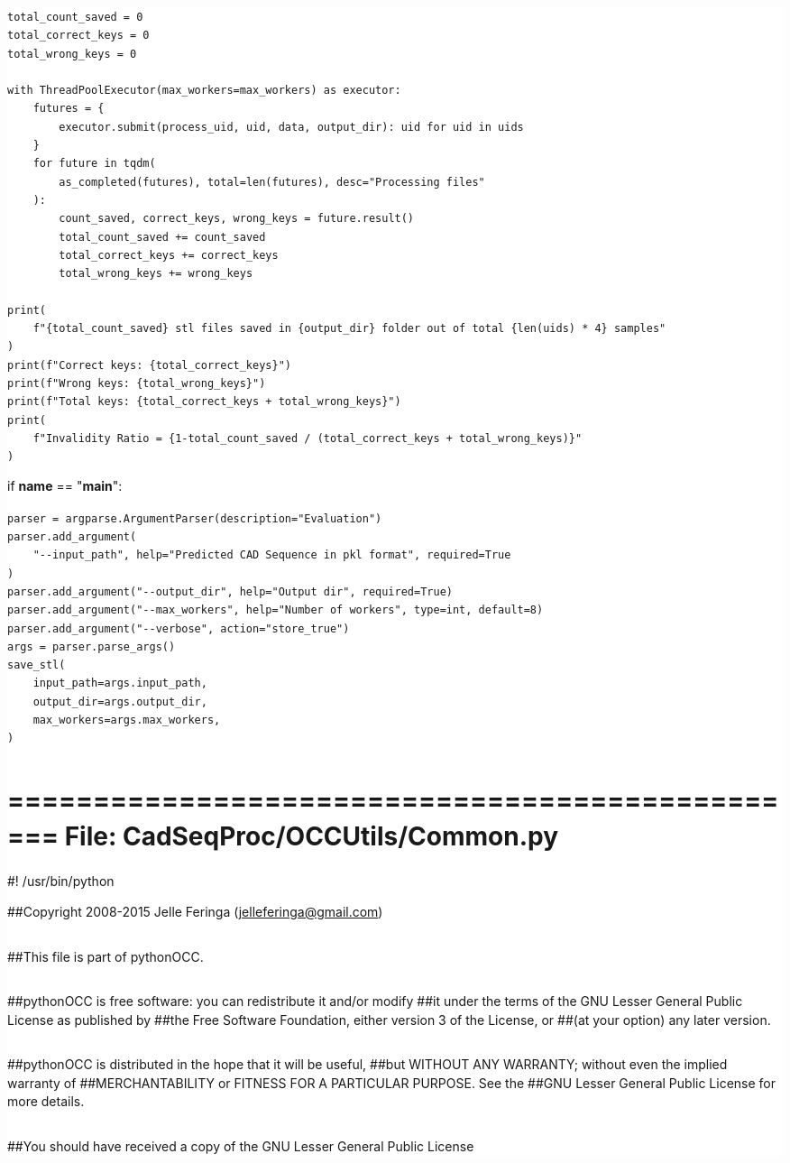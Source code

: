     total_count_saved = 0
    total_correct_keys = 0
    total_wrong_keys = 0

    with ThreadPoolExecutor(max_workers=max_workers) as executor:
        futures = {
            executor.submit(process_uid, uid, data, output_dir): uid for uid in uids
        }
        for future in tqdm(
            as_completed(futures), total=len(futures), desc="Processing files"
        ):
            count_saved, correct_keys, wrong_keys = future.result()
            total_count_saved += count_saved
            total_correct_keys += correct_keys
            total_wrong_keys += wrong_keys

    print(
        f"{total_count_saved} stl files saved in {output_dir} folder out of total {len(uids) * 4} samples"
    )
    print(f"Correct keys: {total_correct_keys}")
    print(f"Wrong keys: {total_wrong_keys}")
    print(f"Total keys: {total_correct_keys + total_wrong_keys}")
    print(
        f"Invalidity Ratio = {1-total_count_saved / (total_correct_keys + total_wrong_keys)}"
    )


if __name__ == "__main__":

    parser = argparse.ArgumentParser(description="Evaluation")
    parser.add_argument(
        "--input_path", help="Predicted CAD Sequence in pkl format", required=True
    )
    parser.add_argument("--output_dir", help="Output dir", required=True)
    parser.add_argument("--max_workers", help="Number of workers", type=int, default=8)
    parser.add_argument("--verbose", action="store_true")
    args = parser.parse_args()
    save_stl(
        input_path=args.input_path,
        output_dir=args.output_dir,
        max_workers=args.max_workers,
    )


================================================
File: CadSeqProc/OCCUtils/Common.py
================================================
#! /usr/bin/python

##Copyright 2008-2015 Jelle Feringa (jelleferinga@gmail.com)
##
##This file is part of pythonOCC.
##
##pythonOCC is free software: you can redistribute it and/or modify
##it under the terms of the GNU Lesser General Public License as published by
##the Free Software Foundation, either version 3 of the License, or
##(at your option) any later version.
##
##pythonOCC is distributed in the hope that it will be useful,
##but WITHOUT ANY WARRANTY; without even the implied warranty of
##MERCHANTABILITY or FITNESS FOR A PARTICULAR PURPOSE.  See the
##GNU Lesser General Public License for more details.
##
##You should have received a copy of the GNU Lesser General Public License
